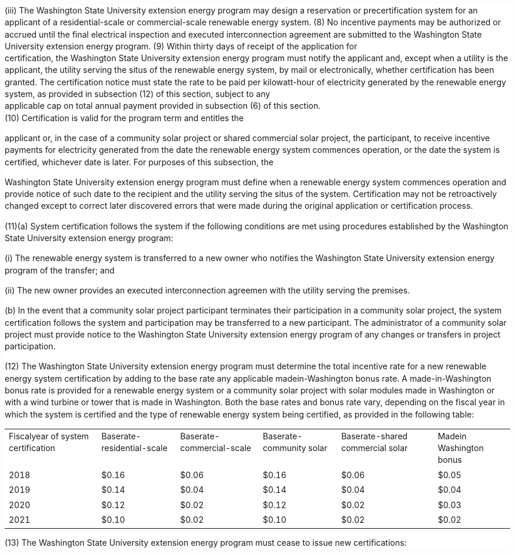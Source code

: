 (iii) The Washington State University extension energy program may design a reservation or precertification system for an applicant of a residential-scale or commercial-scale renewable energy system. (8) No incentive payments may be authorized or accrued until the final electrical inspection and executed interconnection agreement are submitted to the Washington State University extension energy program. (9) Within thirty days of receipt of the application for   
certification, the Washington State University extension energy program must notify the applicant and, except when a utility is the applicant, the utility serving the situs of the renewable energy system, by mail or electronically, whether certification has been granted. The certification notice must state the rate to be paid per kilowatt-hour of electricity generated by the renewable energy system, as provided in subsection (12) of this section, subject to any   
applicable cap on total annual payment provided in subsection (6) of this section.   
(10) Certification is valid for the program term and entitles the  

applicant or, in the case of a community solar project or shared commercial solar project, the participant, to receive incentive payments for electricity generated from the date the renewable energy system commences operation, or the date the system is certified, whichever date is later. For purposes of this subsection, the  

Washington State University extension energy program must define when a renewable energy system commences operation and provide notice of such date to the recipient and the utility serving the situs of the system. Certification may not be retroactively changed except to correct later discovered errors that were made during the original application or certification process.  

(11)(a) System certification follows the system if the following conditions are met using procedures established by the Washington State University extension energy program:  

(i) The renewable energy system is transferred to a new owner who notifies the Washington State University extension energy program of the transfer; and  

(ii) The new owner provides an executed interconnection agreemen with the utility serving the premises.  

(b) In the event that a community solar project participant terminates their participation in a community solar project, the system certification follows the system and participation may be transferred to a new participant. The administrator of a community solar project must provide notice to the Washington State University extension energy program of any changes or transfers in project participation.  

(12) The Washington State University extension energy program must determine the total incentive rate for a new renewable energy system certification by adding to the base rate any applicable madein-Washington bonus rate. A made-in-Washington bonus rate is provided for a renewable energy system or a community solar project with solar modules made in Washington or with a wind turbine or tower that is made in Washington. Both the base rates and bonus rate vary, depending on the fiscal year in which the system is certified and the type of renewable energy system being certified, as provided in the following table:  

<html><body><table><tr><td>Fiscalyear of system certification</td><td>Baserate- residential-scale</td><td>Baserate- commercial-scale</td><td>Baserate- community solar</td><td>Baserate-shared commercial solar</td><td>Madein Washington bonus</td></tr><tr><td>2018</td><td>$0.16</td><td>$0.06</td><td>$0.16</td><td>$0.06</td><td>$0.05</td></tr><tr><td>2019</td><td>$0.14</td><td>$0.04</td><td>$0.14</td><td>$0.04</td><td>$0.04</td></tr><tr><td>2020</td><td>$0.12</td><td>$0.02</td><td>$0.12</td><td>$0.02</td><td>$0.03</td></tr><tr><td>2021</td><td>$0.10</td><td>$0.02</td><td>$0.10</td><td>$0.02</td><td>$0.02</td></tr></table></body></html>  

(13) The Washington State University extension energy program must cease to issue new certifications:  
